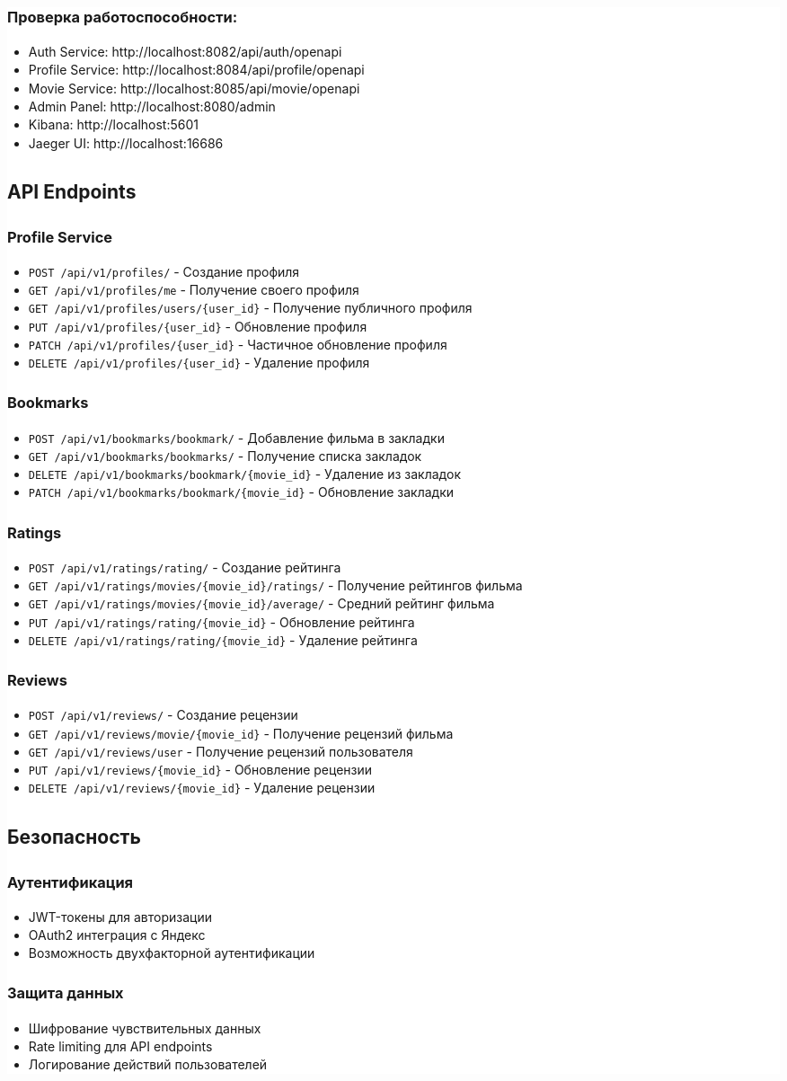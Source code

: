 ### Проверка работоспособности:

- Auth Service: http://localhost:8082/api/auth/openapi
- Profile Service: http://localhost:8084/api/profile/openapi
- Movie Service: http://localhost:8085/api/movie/openapi
- Admin Panel: http://localhost:8080/admin
- Kibana: http://localhost:5601
- Jaeger UI: http://localhost:16686

## API Endpoints

### Profile Service
- `POST /api/v1/profiles/` - Создание профиля
- `GET /api/v1/profiles/me` - Получение своего профиля
- `GET /api/v1/profiles/users/{user_id}` - Получение публичного профиля
- `PUT /api/v1/profiles/{user_id}` - Обновление профиля
- `PATCH /api/v1/profiles/{user_id}` - Частичное обновление профиля
- `DELETE /api/v1/profiles/{user_id}` - Удаление профиля

### Bookmarks
- `POST /api/v1/bookmarks/bookmark/` - Добавление фильма в закладки
- `GET /api/v1/bookmarks/bookmarks/` - Получение списка закладок
- `DELETE /api/v1/bookmarks/bookmark/{movie_id}` - Удаление из закладок
- `PATCH /api/v1/bookmarks/bookmark/{movie_id}` - Обновление закладки

### Ratings
- `POST /api/v1/ratings/rating/` - Создание рейтинга
- `GET /api/v1/ratings/movies/{movie_id}/ratings/` - Получение рейтингов фильма
- `GET /api/v1/ratings/movies/{movie_id}/average/` - Средний рейтинг фильма
- `PUT /api/v1/ratings/rating/{movie_id}` - Обновление рейтинга
- `DELETE /api/v1/ratings/rating/{movie_id}` - Удаление рейтинга

### Reviews
- `POST /api/v1/reviews/` - Создание рецензии
- `GET /api/v1/reviews/movie/{movie_id}` - Получение рецензий фильма
- `GET /api/v1/reviews/user` - Получение рецензий пользователя
- `PUT /api/v1/reviews/{movie_id}` - Обновление рецензии
- `DELETE /api/v1/reviews/{movie_id}` - Удаление рецензии

## Безопасность

### Аутентификация
- JWT-токены для авторизации
- OAuth2 интеграция с Яндекс
- Возможность двухфакторной аутентификации

### Защита данных
- Шифрование чувствительных данных
- Rate limiting для API endpoints
- Логирование действий пользователей
